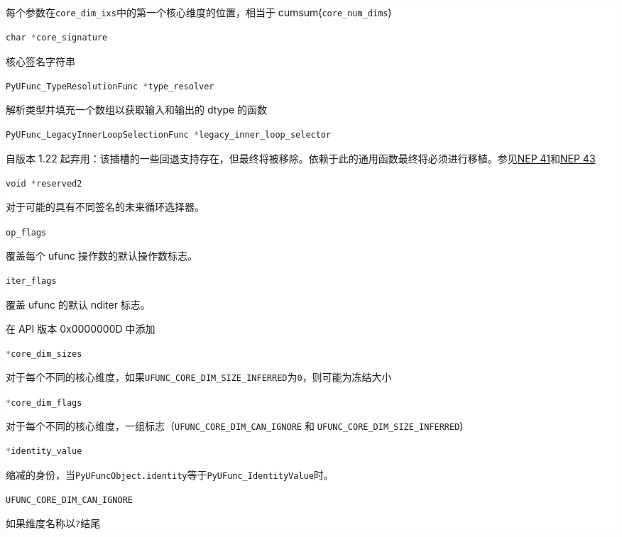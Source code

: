 每个参数在`core_dim_ixs`中的第一个核心维度的位置，相当于 cumsum(`core_num_dims`)

```py
char *core_signature
```

核心签名字符串

```py
PyUFunc_TypeResolutionFunc *type_resolver
```

解析类型并填充一个数组以获取输入和输出的 dtype 的函数

```py
PyUFunc_LegacyInnerLoopSelectionFunc *legacy_inner_loop_selector
```

自版本 1.22 起弃用：该插槽的一些回退支持存在，但最终将被移除。依赖于此的通用函数最终将必须进行移植。参见[NEP 41](https://numpy.org/neps/nep-0041-improved-dtype-support.html#nep41 "(in NumPy Enhancement Proposals)")和[NEP 43](https://numpy.org/neps/nep-0043-extensible-ufuncs.html#nep43 "(in NumPy Enhancement Proposals)")

```py
void *reserved2
```

对于可能的具有不同签名的未来循环选择器。

```py
op_flags
```

覆盖每个 ufunc 操作数的默认操作数标志。

```py
iter_flags
```

覆盖 ufunc 的默认 nditer 标志。

在 API 版本 0x0000000D 中添加

```py
*core_dim_sizes
```

对于每个不同的核心维度，如果`UFUNC_CORE_DIM_SIZE_INFERRED`为`0`，则可能为冻结大小

```py
*core_dim_flags
```

对于每个不同的核心维度，一组标志（`UFUNC_CORE_DIM_CAN_IGNORE` 和 `UFUNC_CORE_DIM_SIZE_INFERRED`)

```py
*identity_value
```

缩减的身份，当`PyUFuncObject.identity`等于`PyUFunc_IdentityValue`时。

```py
UFUNC_CORE_DIM_CAN_IGNORE
```

如果维度名称以`?`结尾
